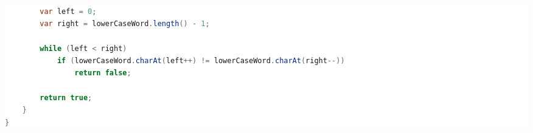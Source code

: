 ```java
        var left = 0;
        var right = lowerCaseWord.length() - 1;

        while (left < right) 
            if (lowerCaseWord.charAt(left++) != lowerCaseWord.charAt(right--))
                return false;
    
        return true;
    }
}
```

